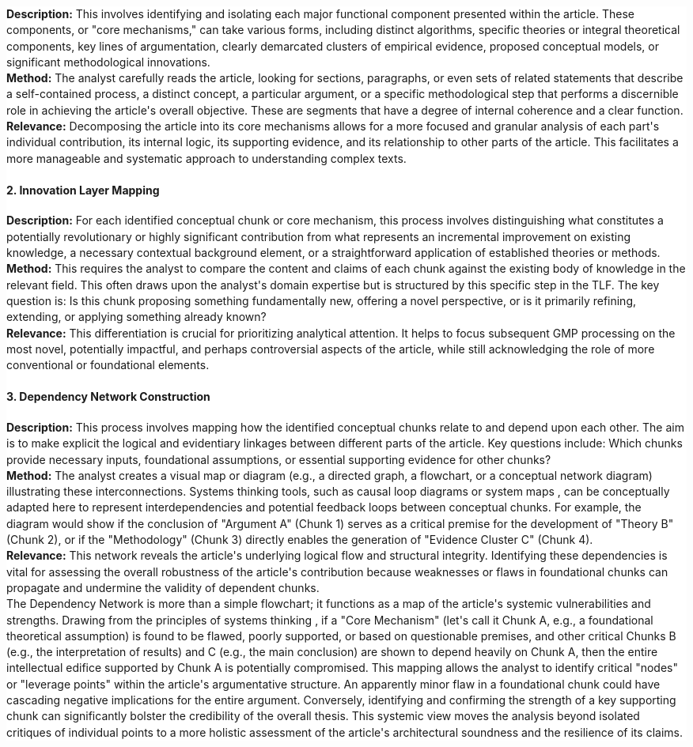 **Description:** This involves identifying and isolating each major functional component presented within the article. These components, or "core mechanisms," can take various forms, including distinct algorithms, specific theories or integral theoretical components, key lines of argumentation, clearly demarcated clusters of empirical evidence, proposed conceptual models, or significant methodological innovations.  
**Method:** The analyst carefully reads the article, looking for sections, paragraphs, or even sets of related statements that describe a self-contained process, a distinct concept, a particular argument, or a specific methodological step that performs a discernible role in achieving the article's overall objective. These are segments that have a degree of internal coherence and a clear function.  
**Relevance:** Decomposing the article into its core mechanisms allows for a more focused and granular analysis of each part's individual contribution, its internal logic, its supporting evidence, and its relationship to other parts of the article. This facilitates a more manageable and systematic approach to understanding complex texts.

#### **2\. Innovation Layer Mapping**

**Description:** For each identified conceptual chunk or core mechanism, this process involves distinguishing what constitutes a potentially revolutionary or highly significant contribution from what represents an incremental improvement on existing knowledge, a necessary contextual background element, or a straightforward application of established theories or methods.  
**Method:** This requires the analyst to compare the content and claims of each chunk against the existing body of knowledge in the relevant field. This often draws upon the analyst's domain expertise but is structured by this specific step in the TLF. The key question is: Is this chunk proposing something fundamentally new, offering a novel perspective, or is it primarily refining, extending, or applying something already known?  
**Relevance:** This differentiation is crucial for prioritizing analytical attention. It helps to focus subsequent GMP processing on the most novel, potentially impactful, and perhaps controversial aspects of the article, while still acknowledging the role of more conventional or foundational elements.

#### **3\. Dependency Network Construction**

**Description:** This process involves mapping how the identified conceptual chunks relate to and depend upon each other. The aim is to make explicit the logical and evidentiary linkages between different parts of the article. Key questions include: Which chunks provide necessary inputs, foundational assumptions, or essential supporting evidence for other chunks?  
**Method:** The analyst creates a visual map or diagram (e.g., a directed graph, a flowchart, or a conceptual network diagram) illustrating these interconnections. Systems thinking tools, such as causal loop diagrams or system maps , can be conceptually adapted here to represent interdependencies and potential feedback loops between conceptual chunks. For example, the diagram would show if the conclusion of "Argument A" (Chunk 1\) serves as a critical premise for the development of "Theory B" (Chunk 2), or if the "Methodology" (Chunk 3\) directly enables the generation of "Evidence Cluster C" (Chunk 4).  
**Relevance:** This network reveals the article's underlying logical flow and structural integrity. Identifying these dependencies is vital for assessing the overall robustness of the article's contribution because weaknesses or flaws in foundational chunks can propagate and undermine the validity of dependent chunks.  
The Dependency Network is more than a simple flowchart; it functions as a map of the article's systemic vulnerabilities and strengths. Drawing from the principles of systems thinking , if a "Core Mechanism" (let's call it Chunk A, e.g., a foundational theoretical assumption) is found to be flawed, poorly supported, or based on questionable premises, and other critical Chunks B (e.g., the interpretation of results) and C (e.g., the main conclusion) are shown to depend heavily on Chunk A, then the entire intellectual edifice supported by Chunk A is potentially compromised. This mapping allows the analyst to identify critical "nodes" or "leverage points" within the article's argumentative structure. An apparently minor flaw in a foundational chunk could have cascading negative implications for the entire argument. Conversely, identifying and confirming the strength of a key supporting chunk can significantly bolster the credibility of the overall thesis. This systemic view moves the analysis beyond isolated critiques of individual points to a more holistic assessment of the article's architectural soundness and the resilience of its claims.
